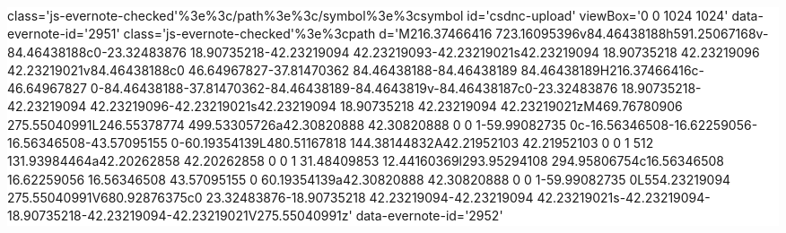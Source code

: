 class='js-evernote-checked'%3e%3c/path%3e%3c/symbol%3e%3csymbol id='csdnc-upload' viewBox='0 0 1024 1024' data-evernote-id='2951' class='js-evernote-checked'%3e%3cpath d='M216.37466416 723.16095396v84.46438188h591.25067168v-84.46438188c0-23.32483876 18.90735218-42.23219094 42.23219093-42.23219021s42.23219094 18.90735218 42.23219096 42.23219021v84.46438188c0 46.64967827-37.81470362 84.46438188-84.46438189 84.46438189H216.37466416c-46.64967827 0-84.46438188-37.81470362-84.46438189-84.4643819v-84.46438187c0-23.32483876 18.90735218-42.23219094 42.23219096-42.23219021s42.23219094 18.90735218 42.23219094 42.23219021zM469.76780906 275.55040991L246.55378774 499.53305726a42.30820888 42.30820888 0 0 1-59.99082735 0c-16.56346508-16.62259056-16.56346508-43.57095155 0-60.19354139L480.51167818 144.38144832A42.21952103 42.21952103 0 0 1 512 131.93984464a42.20262858 42.20262858 0 0 1 31.48409853 12.44160369l293.95294108 294.95806754c16.56346508 16.62259056 16.56346508 43.57095155 0 60.19354139a42.30820888 42.30820888 0 0 1-59.99082735 0L554.23219094 275.55040991V680.92876375c0 23.32483876-18.90735218 42.23219094-42.23219094 42.23219021s-42.23219094-18.90735218-42.23219094-42.23219021V275.55040991z' data-evernote-id='2952'